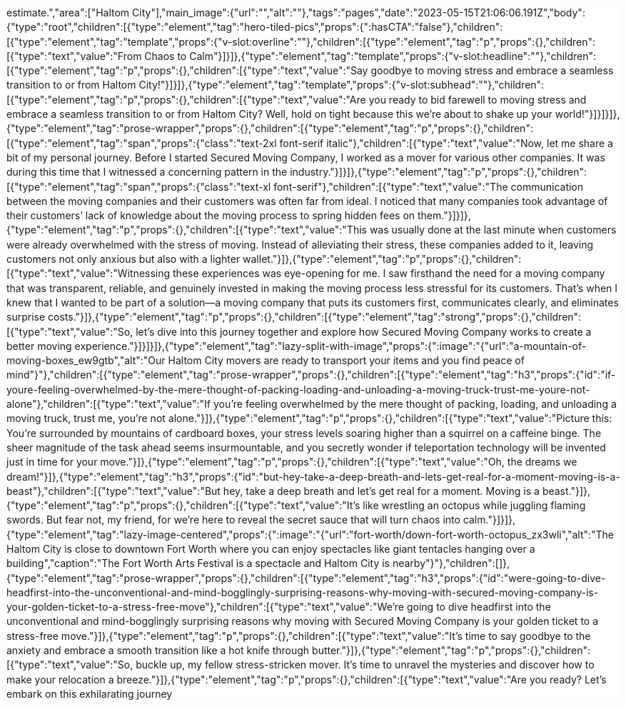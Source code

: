 estimate.","area":["Haltom City"],"main_image":{"url":"","alt":""},"tags":"pages","date":"2023-05-15T21:06:06.191Z","body":{"type":"root","children":[{"type":"element","tag":"hero-tiled-pics","props":{":hasCTA":"false"},"children":[{"type":"element","tag":"template","props":{"v-slot:overline":""},"children":[{"type":"element","tag":"p","props":{},"children":[{"type":"text","value":"From Chaos to Calm"}]}]},{"type":"element","tag":"template","props":{"v-slot:headline":""},"children":[{"type":"element","tag":"p","props":{},"children":[{"type":"text","value":"Say goodbye to moving stress and embrace a seamless transition to or from Haltom City!"}]}]},{"type":"element","tag":"template","props":{"v-slot:subhead":""},"children":[{"type":"element","tag":"p","props":{},"children":[{"type":"text","value":"Are you ready to bid farewell to moving stress and embrace a seamless transition to or from Haltom City? Well, hold on tight because this we’re about to shake up your world!"}]}]}]},{"type":"element","tag":"prose-wrapper","props":{},"children":[{"type":"element","tag":"p","props":{},"children":[{"type":"element","tag":"span","props":{"class":"text-2xl font-serif italic"},"children":[{"type":"text","value":"Now, let me share a bit of my personal journey. Before I started Secured Moving Company, I worked as a mover for various other companies. It was during this time that I witnessed a concerning pattern in the industry."}]}]},{"type":"element","tag":"p","props":{},"children":[{"type":"element","tag":"span","props":{"class":"text-xl font-serif"},"children":[{"type":"text","value":"The communication between the moving companies and their customers was often far from ideal. I noticed that many companies took advantage of their customers’ lack of knowledge about the moving process to spring hidden fees on them."}]}]},{"type":"element","tag":"p","props":{},"children":[{"type":"text","value":"This was usually done at the last minute when customers were already overwhelmed with the stress of moving. Instead of alleviating their stress, these companies added to it, leaving customers not only anxious but also with a lighter wallet."}]},{"type":"element","tag":"p","props":{},"children":[{"type":"text","value":"Witnessing these experiences was eye-opening for me. I saw firsthand the need for a moving company that was transparent, reliable, and genuinely invested in making the moving process less stressful for its customers. That’s when I knew that I wanted to be part of a solution—a moving company that puts its customers first, communicates clearly, and eliminates surprise costs."}]},{"type":"element","tag":"p","props":{},"children":[{"type":"element","tag":"strong","props":{},"children":[{"type":"text","value":"So, let’s dive into this journey together and explore how Secured Moving Company works to create a better moving experience."}]}]}]},{"type":"element","tag":"lazy-split-with-image","props":{":image":"{\"url\":\"a-mountain-of-moving-boxes_ew9gtb\",\"alt\":\"Our Haltom City movers are ready to transport your items and you find peace of mind\"}"},"children":[{"type":"element","tag":"prose-wrapper","props":{},"children":[{"type":"element","tag":"h3","props":{"id":"if-youre-feeling-overwhelmed-by-the-mere-thought-of-packing-loading-and-unloading-a-moving-truck-trust-me-youre-not-alone"},"children":[{"type":"text","value":"If you’re feeling overwhelmed by the mere thought of packing, loading, and unloading a moving truck, trust me, you’re not alone."}]},{"type":"element","tag":"p","props":{},"children":[{"type":"text","value":"Picture this: You’re surrounded by mountains of cardboard boxes, your stress levels soaring higher than a squirrel on a caffeine binge. The sheer magnitude of the task ahead seems insurmountable, and you secretly wonder if teleportation technology will be invented just in time for your move."}]},{"type":"element","tag":"p","props":{},"children":[{"type":"text","value":"Oh, the dreams we dream!"}]},{"type":"element","tag":"h3","props":{"id":"but-hey-take-a-deep-breath-and-lets-get-real-for-a-moment-moving-is-a-beast"},"children":[{"type":"text","value":"But hey, take a deep breath and let’s get real for a moment. Moving is a beast."}]},{"type":"element","tag":"p","props":{},"children":[{"type":"text","value":"It’s like wrestling an octopus while juggling flaming swords. But fear not, my friend, for we’re here to reveal the secret sauce that will turn chaos into calm."}]}]},{"type":"element","tag":"lazy-image-centered","props":{":image":"{\"url\":\"fort-worth/down-fort-worth-octopus_zx3wli\",\"alt\":\"The Haltom City is close to downtown Fort Worth where you can enjoy spectacles like giant tentacles hanging over a building\",\"caption\":\"The Fort Worth Arts Festival is a spectacle and Haltom City is nearby\"}"},"children":[]},{"type":"element","tag":"prose-wrapper","props":{},"children":[{"type":"element","tag":"h3","props":{"id":"were-going-to-dive-headfirst-into-the-unconventional-and-mind-bogglingly-surprising-reasons-why-moving-with-secured-moving-company-is-your-golden-ticket-to-a-stress-free-move"},"children":[{"type":"text","value":"We’re going to dive headfirst into the unconventional and mind-bogglingly surprising reasons why moving with Secured Moving Company is your golden ticket to a stress-free move."}]},{"type":"element","tag":"p","props":{},"children":[{"type":"text","value":"It’s time to say goodbye to the anxiety and embrace a smooth transition like a hot knife through butter."}]},{"type":"element","tag":"p","props":{},"children":[{"type":"text","value":"So, buckle up, my fellow stress-stricken mover. It’s time to unravel the mysteries and discover how to make your relocation a breeze."}]},{"type":"element","tag":"p","props":{},"children":[{"type":"text","value":"Are you ready? Let’s embark on this exhilarating journey